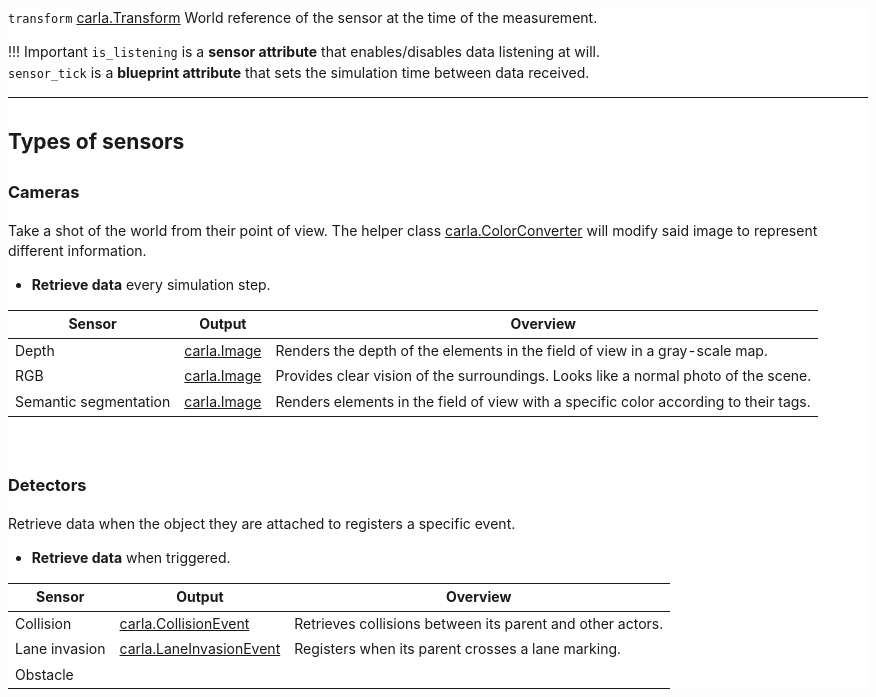 <td><code>transform</code> </td>
<td><a href="../python_api#carlatransform">carla.Transform</a></td>
<td>World reference of the sensor at the time of the measurement.</td>
</tbody>
</table>
<br>

!!! Important
    `is_listening` is a __sensor attribute__ that enables/disables data listening at will.  
    `sensor_tick` is a __blueprint attribute__ that sets the simulation time between data received.  

---
## Types of sensors
 
### Cameras

Take a shot of the world from their point of view. The helper class [carla.ColorConverter](python_api.md#carla.ColorConverter) will modify said image to represent different information.

* __Retrieve data__ every simulation step.  

<table class ="defTable">
<thead>
<th>Sensor</th>
<th>Output</th>
<th>Overview</th>
</thead>
<tbody>
<td>Depth</td>
<td><a href="../python_api#carlaimage">carla.Image</a></td>
<td>Renders the depth of the elements in the field of view in a gray-scale map.</td>
<tr>
<td>RGB</td>
<td><a href="../python_api#carlaimage">carla.Image</a></td>
<td>Provides clear vision of the surroundings. Looks like a normal photo of the scene.</td>
<tr>
<td>Semantic segmentation</td>
<td><a href="../python_api#carlaimage">carla.Image</a></td>
<td>Renders elements in the field of view with a specific color according to their tags.</td>
</tbody>
</table>
<br>

### Detectors

Retrieve data when the object they are attached to registers a specific event.  

* __Retrieve data__ when triggered.  

<table class ="defTable">
<thead>
<th>Sensor</th>
<th>Output</th>
<th>Overview</th>
</thead>
<tbody>
<td>Collision</td>
<td><a href="../python_api#carlacollisionevent">carla.CollisionEvent</a></td>
<td>Retrieves collisions between its parent and other actors.</td>
<tr>
<td>Lane invasion</td>
<td><a href="../python_api#carlalaneinvasionevent">carla.LaneInvasionEvent</a></td>
<td>Registers when its parent crosses a lane marking.</td>
<tr>
<td>Obstacle</td>